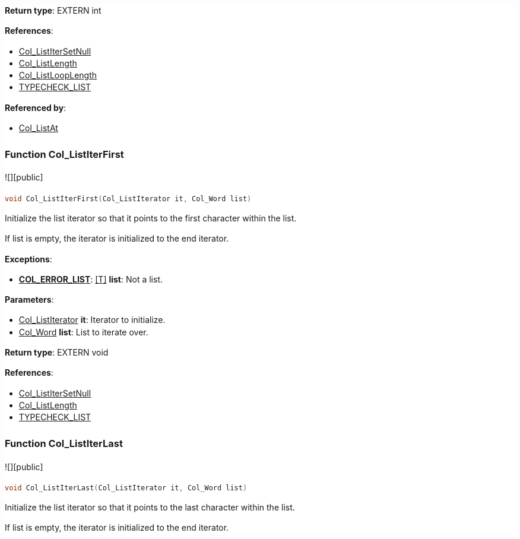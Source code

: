 **Return type**: EXTERN int

**References**:

* [Col\_ListIterSetNull](col_list_8h.md#group__list__words_1ga11978e75247d90159d4e7a7da8f4615e)
* [Col\_ListLength](col_list_8h.md#group__list__words_1ga5eb1c9ddea940171e18817b90301cc03)
* [Col\_ListLoopLength](col_list_8h.md#group__list__words_1gadf33dcf3fbbb192c17ae521920a14db6)
* [TYPECHECK\_LIST](col_list_int_8h.md#group__list__words_1ga50e2794d537901134d3d60e509469fa3)

**Referenced by**:

* [Col\_ListAt](col_list_8h.md#group__list__words_1ga7550908ac1ceae597c8283afbaa7f813)

<a id="group__list__words_1ga0f1d7cb546b01d0a346e40a49671d0ec"></a>
### Function Col\_ListIterFirst

![][public]

```cpp
void Col_ListIterFirst(Col_ListIterator it, Col_Word list)
```

Initialize the list iterator so that it points to the first character within the list.

If list is empty, the iterator is initialized to the end iterator.

**Exceptions**:

* **[COL\_ERROR\_LIST](colibri_8h.md#group__error_1gga729084542ed9eae62009a84d3379ef35a88271295a774232492c1ebbdc68d6958)**: [[T]](colibri_8h.md#group__error_1gga6dab009a0b8c4b4fa080cb9ba1859e9ea603a58b9d5bb16fde0708eb0767e4904) **list**: Not a list.

**Parameters**:

* [Col\_ListIterator](col_list_8h.md#group__list__words_1ga2793b6b86a3ff97de81eb67f79b46eeb) **it**: Iterator to initialize.
* [Col\_Word](col_word_8h.md#group__words_1gadb626f9e195212e4fdfba7df154ad043) **list**: List to iterate over.

**Return type**: EXTERN void

**References**:

* [Col\_ListIterSetNull](col_list_8h.md#group__list__words_1ga11978e75247d90159d4e7a7da8f4615e)
* [Col\_ListLength](col_list_8h.md#group__list__words_1ga5eb1c9ddea940171e18817b90301cc03)
* [TYPECHECK\_LIST](col_list_int_8h.md#group__list__words_1ga50e2794d537901134d3d60e509469fa3)

<a id="group__list__words_1ga39ef512be590fc88aca2f6d9668c6ddb"></a>
### Function Col\_ListIterLast

![][public]

```cpp
void Col_ListIterLast(Col_ListIterator it, Col_Word list)
```

Initialize the list iterator so that it points to the last character within the list.

If list is empty, the iterator is initialized to the end iterator.
